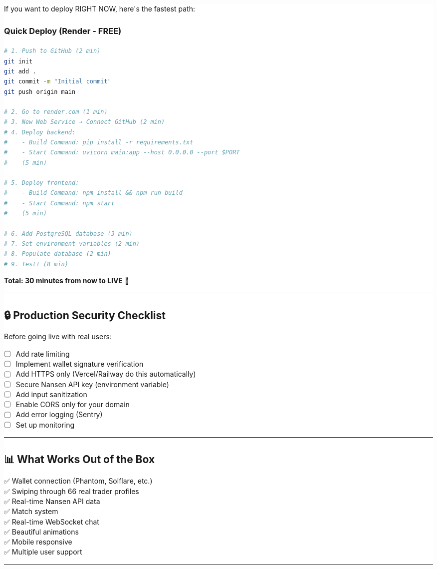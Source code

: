 If you want to deploy RIGHT NOW, here's the fastest path:

### Quick Deploy (Render - FREE)

```bash
# 1. Push to GitHub (2 min)
git init
git add .
git commit -m "Initial commit"
git push origin main

# 2. Go to render.com (1 min)
# 3. New Web Service → Connect GitHub (2 min)
# 4. Deploy backend:
#    - Build Command: pip install -r requirements.txt
#    - Start Command: uvicorn main:app --host 0.0.0.0 --port $PORT
#    (5 min)

# 5. Deploy frontend:
#    - Build Command: npm install && npm run build
#    - Start Command: npm start
#    (5 min)

# 6. Add PostgreSQL database (3 min)
# 7. Set environment variables (2 min)
# 8. Populate database (2 min)
# 9. Test! (8 min)
```

**Total: 30 minutes from now to LIVE** 🚀

---

## 🔒 Production Security Checklist

Before going live with real users:

- [ ] Add rate limiting
- [ ] Implement wallet signature verification
- [ ] Add HTTPS only (Vercel/Railway do this automatically)
- [ ] Secure Nansen API key (environment variable)
- [ ] Add input sanitization
- [ ] Enable CORS only for your domain
- [ ] Add error logging (Sentry)
- [ ] Set up monitoring

---

## 📊 What Works Out of the Box

✅ Wallet connection (Phantom, Solflare, etc.)  
✅ Swiping through 66 real trader profiles  
✅ Real-time Nansen API data  
✅ Match system  
✅ Real-time WebSocket chat  
✅ Beautiful animations  
✅ Mobile responsive  
✅ Multiple user support  

---